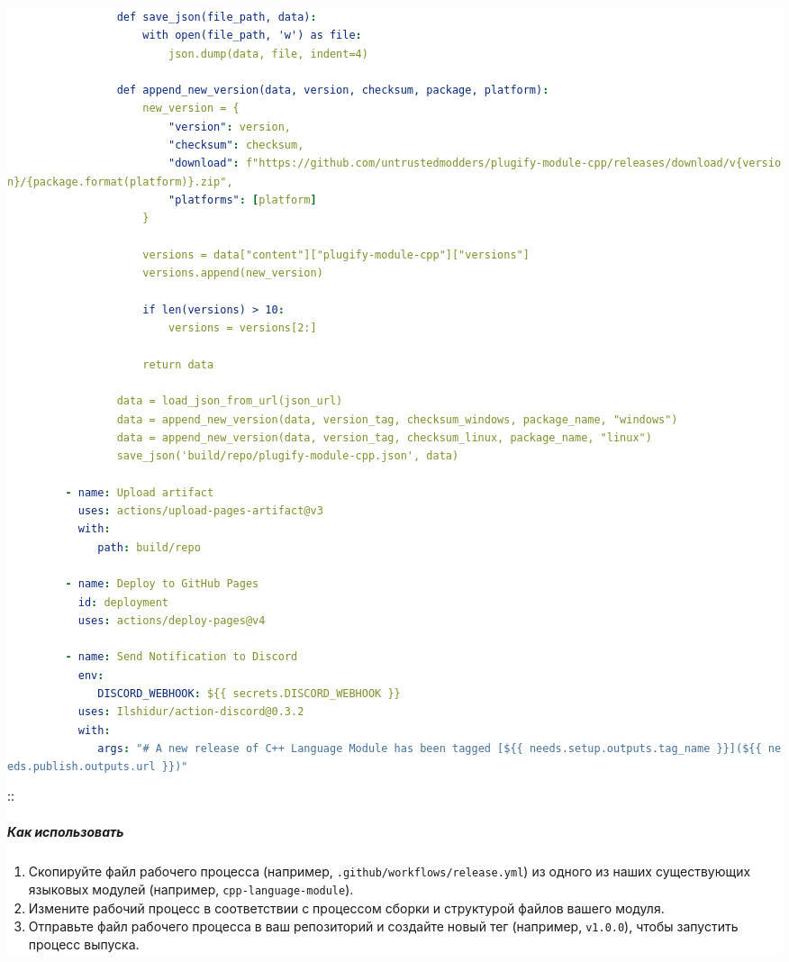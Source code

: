 ```yaml
                 def save_json(file_path, data):
                     with open(file_path, 'w') as file:
                         json.dump(data, file, indent=4)

                 def append_new_version(data, version, checksum, package, platform):
                     new_version = {
                         "version": version,
                         "checksum": checksum,
                         "download": f"https://github.com/untrustedmodders/plugify-module-cpp/releases/download/v{version}/{package.format(platform)}.zip",
                         "platforms": [platform]
                     }

                     versions = data["content"]["plugify-module-cpp"]["versions"]
                     versions.append(new_version)

                     if len(versions) > 10:
                         versions = versions[2:]

                     return data

                 data = load_json_from_url(json_url)
                 data = append_new_version(data, version_tag, checksum_windows, package_name, "windows")
                 data = append_new_version(data, version_tag, checksum_linux, package_name, "linux")
                 save_json('build/repo/plugify-module-cpp.json', data)

         - name: Upload artifact
           uses: actions/upload-pages-artifact@v3
           with:
              path: build/repo

         - name: Deploy to GitHub Pages
           id: deployment
           uses: actions/deploy-pages@v4

         - name: Send Notification to Discord
           env:
              DISCORD_WEBHOOK: ${{ secrets.DISCORD_WEBHOOK }}
           uses: Ilshidur/action-discord@0.3.2
           with:
              args: "# A new release of C++ Language Module has been tagged [${{ needs.setup.outputs.tag_name }}](${{ needs.publish.outputs.url }})"
```
::

##### **Как использовать**
1. Скопируйте файл рабочего процесса (например, `.github/workflows/release.yml`) из одного из наших существующих языковых модулей (например, `cpp-language-module`).
2. Измените рабочий процесс в соответствии с процессом сборки и структурой файлов вашего модуля.
3. Отправьте файл рабочего процесса в ваш репозиторий и создайте новый тег (например, `v1.0.0`), чтобы запустить процесс выпуска.
